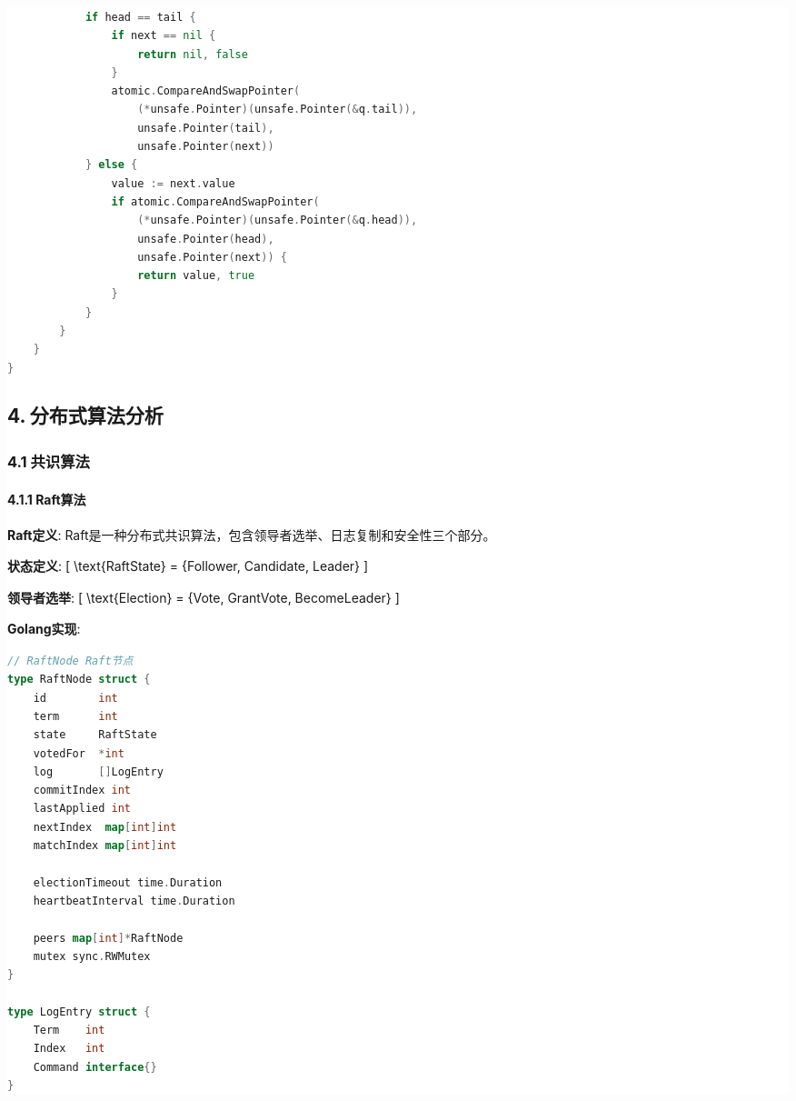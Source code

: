 ```go
            if head == tail {
                if next == nil {
                    return nil, false
                }
                atomic.CompareAndSwapPointer(
                    (*unsafe.Pointer)(unsafe.Pointer(&q.tail)),
                    unsafe.Pointer(tail),
                    unsafe.Pointer(next))
            } else {
                value := next.value
                if atomic.CompareAndSwapPointer(
                    (*unsafe.Pointer)(unsafe.Pointer(&q.head)),
                    unsafe.Pointer(head),
                    unsafe.Pointer(next)) {
                    return value, true
                }
            }
        }
    }
}

```

## 4. 分布式算法分析

### 4.1 共识算法

#### 4.1.1 Raft算法

**Raft定义**: Raft是一种分布式共识算法，包含领导者选举、日志复制和安全性三个部分。

**状态定义**:
\[ \text{RaftState} = \{Follower, Candidate, Leader\} \]

**领导者选举**:
\[ \text{Election} = \{Vote, GrantVote, BecomeLeader\} \]

**Golang实现**:

```go
// RaftNode Raft节点
type RaftNode struct {
    id        int
    term      int
    state     RaftState
    votedFor  *int
    log       []LogEntry
    commitIndex int
    lastApplied int
    nextIndex  map[int]int
    matchIndex map[int]int
    
    electionTimeout time.Duration
    heartbeatInterval time.Duration
    
    peers map[int]*RaftNode
    mutex sync.RWMutex
}

type LogEntry struct {
    Term    int
    Index   int
    Command interface{}
}

```